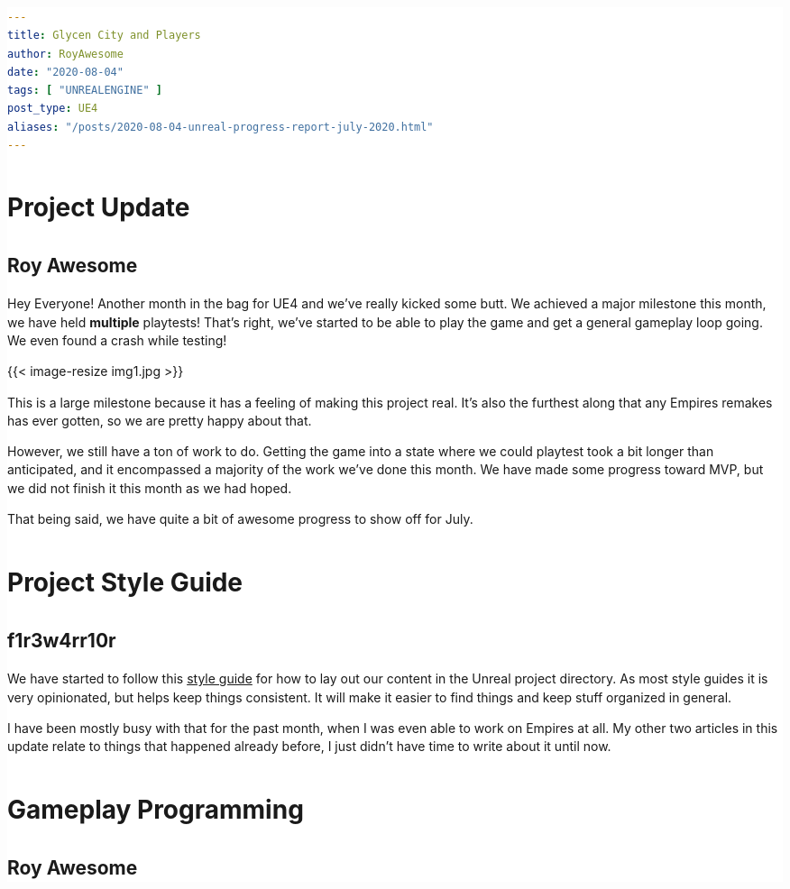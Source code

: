 ```yaml
---
title: Glycen City and Players
author: RoyAwesome
date: "2020-08-04"
tags: [ "UNREALENGINE" ]
post_type: UE4
aliases: "/posts/2020-08-04-unreal-progress-report-july-2020.html"
---
```


# Project Update
## Roy Awesome

Hey Everyone!  Another month in the bag for UE4 and we’ve really kicked some butt.  We achieved a major milestone this month, we have held **multiple** playtests!  That’s right, we’ve started to be able to play the game and get a general gameplay loop going.  We even found a crash while testing!

{{< image-resize img1.jpg >}}

<video controls>
  <source src="https://cdn.discordapp.com/attachments/698655659193008208/734615702643671070/2020-07-19_20-37-32.mp4" type="video/mp4">
  Your browser does not support the video tag.
</video> 



This is a large milestone because it has a feeling of making this project real.  It’s also the furthest along that any Empires remakes has ever gotten, so we are pretty happy about that. 

However, we still have a ton of work to do.  Getting the game into a state where we could playtest took a bit longer than anticipated, and it encompassed a majority of the work we’ve done this month.  We have made some progress toward MVP, but we did not finish it this month as we had hoped. 

That being said, we have quite a bit of awesome progress to show off for July.

# Project Style Guide
## f1r3w4rr10r

We have started to follow this [style guide](https://github.com/Allar/ue4-style-guide) for how to lay out our content in the Unreal project directory. As most style guides it is very opinionated, but helps keep things consistent. It will make it easier to find things and keep stuff organized in general.

I have been mostly busy with that for the past month, when I was even able to work on Empires at all. My other two articles in this update relate to things that happened already before, I just didn’t have time to write about it until now.


# Gameplay Programming
## Roy Awesome


[mannequin]: ./mannequin.gif